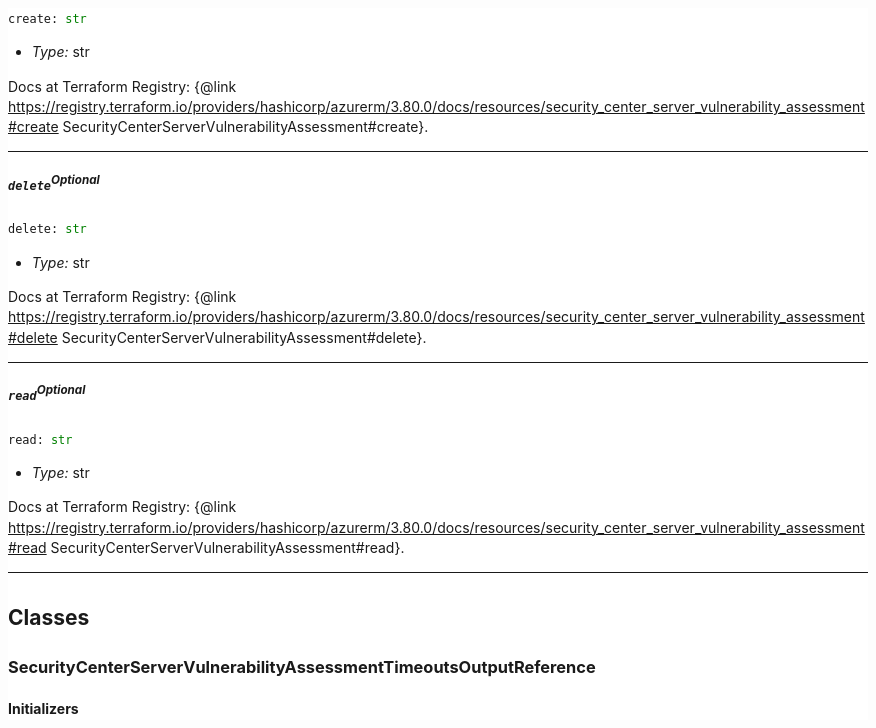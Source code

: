 ```python
create: str
```

- *Type:* str

Docs at Terraform Registry: {@link https://registry.terraform.io/providers/hashicorp/azurerm/3.80.0/docs/resources/security_center_server_vulnerability_assessment#create SecurityCenterServerVulnerabilityAssessment#create}.

---

##### `delete`<sup>Optional</sup> <a name="delete" id="@cdktf/provider-azurerm.securityCenterServerVulnerabilityAssessment.SecurityCenterServerVulnerabilityAssessmentTimeouts.property.delete"></a>

```python
delete: str
```

- *Type:* str

Docs at Terraform Registry: {@link https://registry.terraform.io/providers/hashicorp/azurerm/3.80.0/docs/resources/security_center_server_vulnerability_assessment#delete SecurityCenterServerVulnerabilityAssessment#delete}.

---

##### `read`<sup>Optional</sup> <a name="read" id="@cdktf/provider-azurerm.securityCenterServerVulnerabilityAssessment.SecurityCenterServerVulnerabilityAssessmentTimeouts.property.read"></a>

```python
read: str
```

- *Type:* str

Docs at Terraform Registry: {@link https://registry.terraform.io/providers/hashicorp/azurerm/3.80.0/docs/resources/security_center_server_vulnerability_assessment#read SecurityCenterServerVulnerabilityAssessment#read}.

---

## Classes <a name="Classes" id="Classes"></a>

### SecurityCenterServerVulnerabilityAssessmentTimeoutsOutputReference <a name="SecurityCenterServerVulnerabilityAssessmentTimeoutsOutputReference" id="@cdktf/provider-azurerm.securityCenterServerVulnerabilityAssessment.SecurityCenterServerVulnerabilityAssessmentTimeoutsOutputReference"></a>

#### Initializers <a name="Initializers" id="@cdktf/provider-azurerm.securityCenterServerVulnerabilityAssessment.SecurityCenterServerVulnerabilityAssessmentTimeoutsOutputReference.Initializer"></a>
